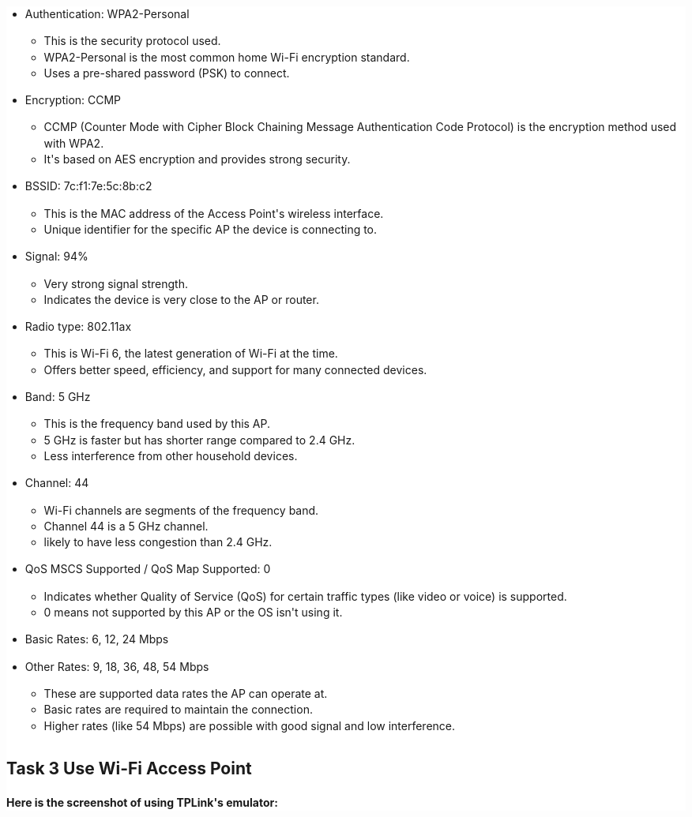 + Authentication: WPA2-Personal
   - This is the security protocol used.
   - WPA2-Personal is the most common home Wi-Fi encryption standard.
   - Uses a pre-shared password (PSK) to connect.

+ Encryption: CCMP
   - CCMP (Counter Mode with Cipher Block Chaining Message Authentication Code Protocol) is the encryption method used with WPA2.
   - It's based on AES encryption and provides strong security.

+ BSSID: 7c:f1:7e:5c:8b:c2
   - This is the MAC address of the Access Point's wireless interface.
   - Unique identifier for the specific AP the device is connecting to.

+ Signal: 94%
   - Very strong signal strength.
   - Indicates the device is very close to the AP or router.

+ Radio type: 802.11ax
   - This is Wi-Fi 6, the latest generation of Wi-Fi at the time.
   - Offers better speed, efficiency, and support for many connected devices.

+ Band: 5 GHz
   - This is the frequency band used by this AP.
   - 5 GHz is faster but has shorter range compared to 2.4 GHz.
   - Less interference from other household devices.

+ Channel: 44
   - Wi-Fi channels are segments of the frequency band.
   - Channel 44 is a 5 GHz channel.
   - likely to have less congestion than 2.4 GHz.

+ QoS MSCS Supported / QoS Map Supported: 0
   - Indicates whether Quality of Service (QoS) for certain traffic types (like video or voice) is supported.
   - 0 means not supported by this AP or the OS isn't using it.

+ Basic Rates: 6, 12, 24 Mbps
+ Other Rates: 9, 18, 36, 48, 54 Mbps
   - These are supported data rates the AP can operate at.
   - Basic rates are required to maintain the connection.
   - Higher rates (like 54 Mbps) are possible with good signal and low interference.

## Task 3 Use Wi-Fi Access Point
**Here is the screenshot of using TPLink's emulator:**